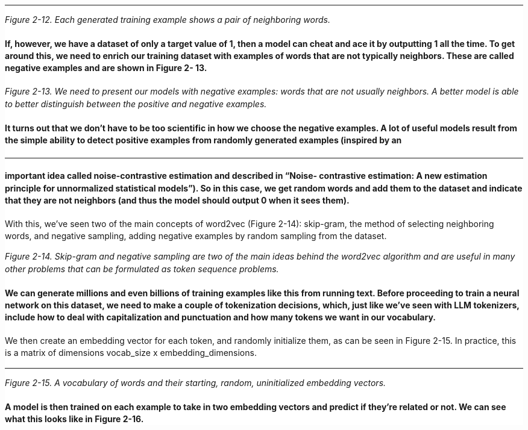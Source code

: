 
-----

_Figure 2-12. Each generated training example shows a pair of neighboring words._

#### If, however, we have a dataset of only a target value of 1, then a model can cheat and ace it by outputting 1 all the time. To get around this, we need to enrich our training dataset with examples of words that are not typically neighbors. These are called negative examples and are shown in Figure 2- 13.

_Figure 2-13. We need to present our models with negative examples: words that are not usually_
_neighbors. A better model is able to better distinguish between the positive and negative examples._

#### It turns out that we don’t have to be too scientific in how we choose the negative examples. A lot of useful models result from the simple ability to detect positive examples from randomly generated examples (inspired by an


-----

#### important idea called noise-contrastive estimation and described in “Noise- contrastive estimation: A new estimation principle for unnormalized statistical models”). So in this case, we get random words and add them to the dataset and indicate that they are not neighbors (and thus the model should output 0 when it sees them).

 With this, we’ve seen two of the main concepts of word2vec (Figure 2-14): skip-gram, the method of selecting neighboring words, and negative sampling, adding negative examples by random sampling from the dataset.

_Figure 2-14. Skip-gram and negative sampling are two of the main ideas behind the word2vec_
_algorithm and are useful in many other problems that can be formulated as token sequence problems._

#### We can generate millions and even billions of training examples like this from running text. Before proceeding to train a neural network on this dataset, we need to make a couple of tokenization decisions, which, just like we’ve seen with LLM tokenizers, include how to deal with capitalization and punctuation and how many tokens we want in our vocabulary.

 We then create an embedding vector for each token, and randomly initialize them, as can be seen in Figure 2-15. In practice, this is a matrix of dimensions vocab_size x embedding_dimensions.


-----

_Figure 2-15. A vocabulary of words and their starting, random, uninitialized embedding vectors._

#### A model is then trained on each example to take in two embedding vectors and predict if they’re related or not. We can see what this looks like in Figure 2-16.
